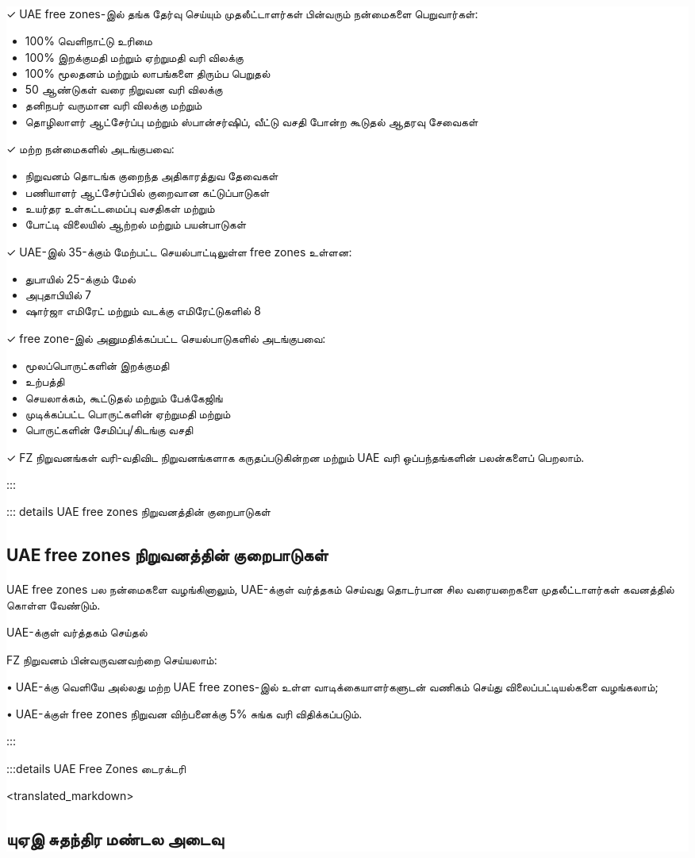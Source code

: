 ✓ UAE free zones-இல் தங்க தேர்வு செய்யும் முதலீட்டாளர்கள் பின்வரும் நன்மைகளை பெறுவார்கள்:

- 100% வெளிநாட்டு உரிமை
- 100% இறக்குமதி மற்றும் ஏற்றுமதி வரி விலக்கு
- 100% மூலதனம் மற்றும் லாபங்களை திரும்ப பெறுதல்
- 50 ஆண்டுகள் வரை நிறுவன வரி விலக்கு
- தனிநபர் வருமான வரி விலக்கு மற்றும்
- தொழிலாளர் ஆட்சேர்ப்பு மற்றும் ஸ்பான்சர்ஷிப், வீட்டு வசதி போன்ற கூடுதல் ஆதரவு சேவைகள்

✓ மற்ற நன்மைகளில் அடங்குபவை:

- நிறுவனம் தொடங்க குறைந்த அதிகாரத்துவ தேவைகள்
- பணியாளர் ஆட்சேர்ப்பில் குறைவான கட்டுப்பாடுகள்
- உயர்தர உள்கட்டமைப்பு வசதிகள் மற்றும்
- போட்டி விலையில் ஆற்றல் மற்றும் பயன்பாடுகள்

✓ UAE-இல் 35-க்கும் மேற்பட்ட செயல்பாட்டிலுள்ள free zones உள்ளன:

- துபாயில் 25-க்கும் மேல்
- அபுதாபியில் 7
- ஷார்ஜா எமிரேட் மற்றும் வடக்கு எமிரேட்டுகளில் 8

✓ free zone-இல் அனுமதிக்கப்பட்ட செயல்பாடுகளில் அடங்குபவை:

- மூலப்பொருட்களின் இறக்குமதி
- உற்பத்தி
- செயலாக்கம், கூட்டுதல் மற்றும் பேக்கேஜிங்
- முடிக்கப்பட்ட பொருட்களின் ஏற்றுமதி மற்றும்
- பொருட்களின் சேமிப்பு/கிடங்கு வசதி

✓ FZ நிறுவனங்கள் வரி-வதிவிட நிறுவனங்களாக கருதப்படுகின்றன மற்றும் UAE வரி ஒப்பந்தங்களின் பலன்களைப் பெறலாம்.

:::

::: details UAE free zones நிறுவனத்தின் குறைபாடுகள்

## UAE free zones நிறுவனத்தின் குறைபாடுகள்

UAE free zones பல நன்மைகளை வழங்கினாலும், UAE-க்குள் வர்த்தகம் செய்வது தொடர்பான சில வரையறைகளை முதலீட்டாளர்கள் கவனத்தில் கொள்ள வேண்டும்.

UAE-க்குள் வர்த்தகம் செய்தல்

FZ நிறுவனம் பின்வருவனவற்றை செய்யலாம்:

• UAE-க்கு வெளியே அல்லது மற்ற UAE free zones-இல் உள்ள வாடிக்கையாளர்களுடன் வணிகம் செய்து விலைப்பட்டியல்களை வழங்கலாம்;

• UAE-க்குள் free zones நிறுவன விற்பனைக்கு 5% சுங்க வரி விதிக்கப்படும்.

:::

:::details UAE Free Zones டைரக்டரி

<translated_markdown>

## யுஏஇ சுதந்திர மண்டல அடைவு
